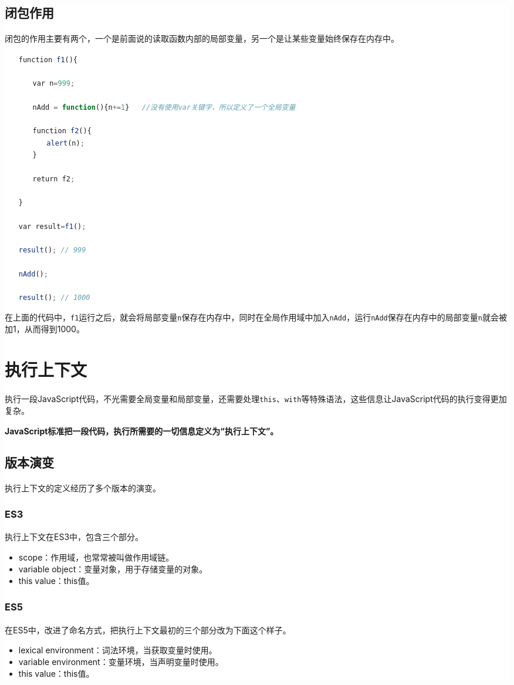 ## 闭包作用
闭包的作用主要有两个，一个是前面说的读取函数内部的局部变量，另一个是让某些变量始终保存在内存中。

```js
　　function f1(){

　　　　var n=999;

　　　　nAdd = function(){n+=1}   //没有使用var关键字，所以定义了一个全局变量

　　　　function f2(){
　　　　　　alert(n);
　　　　}

　　　　return f2;

　　}

　　var result=f1();

　　result(); // 999

　　nAdd();

　　result(); // 1000
```

在上面的代码中，`f1`运行之后，就会将局部变量`n`保存在内存中，同时在全局作用域中加入`nAdd`，运行`nAdd`保存在内存中的局部变量`n`就会被加1，从而得到1000。

# 执行上下文

执行一段JavaScript代码，不光需要全局变量和局部变量，还需要处理`this`、`with`等特殊语法，这些信息让JavaScript代码的执行变得更加复杂。

**JavaScript标准把一段代码，执行所需要的一切信息定义为“执行上下文”。**

## 版本演变
执行上下文的定义经历了多个版本的演变。

### ES3
执行上下文在ES3中，包含三个部分。

- scope：作用域，也常常被叫做作用域链。
- variable object：变量对象，用于存储变量的对象。
- this value：this值。

### ES5
在ES5中，改进了命名方式，把执行上下文最初的三个部分改为下面这个样子。

- lexical environment：词法环境，当获取变量时使用。
- variable environment：变量环境，当声明变量时使用。
- this value：this值。
